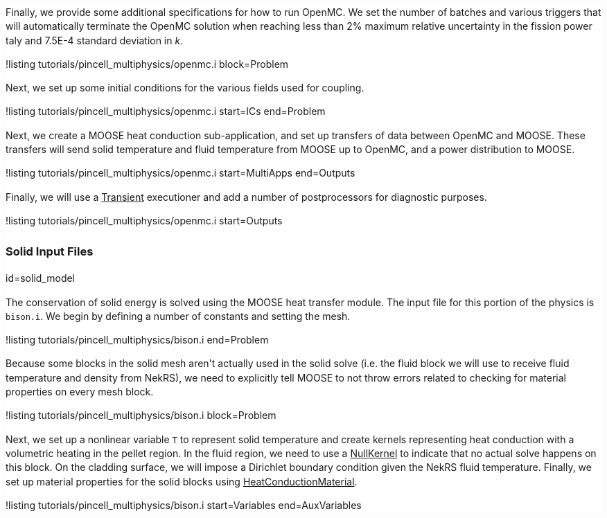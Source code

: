 Finally, we provide some additional specifications for how to run OpenMC.
We set the number of batches and various triggers that will automatically
terminate the OpenMC solution when reaching less than 2% maximum relative
uncertainty in the fission power taly and 7.5E-4 standard deviation in $k$.

!listing tutorials/pincell_multiphysics/openmc.i
  block=Problem

Next, we set up some initial conditions for the various fields used for coupling.

!listing tutorials/pincell_multiphysics/openmc.i
  start=ICs
  end=Problem

Next, we create a MOOSE heat conduction sub-application, and set up transfers of data between OpenMC and MOOSE. These transfers will send solid temperature and fluid temperature from MOOSE up to OpenMC, and a power distribution to MOOSE.

!listing tutorials/pincell_multiphysics/openmc.i
  start=MultiApps
  end=Outputs

Finally, we will use a [Transient](Transient.md) executioner and add a number of postprocessors for diagnostic purposes.

!listing tutorials/pincell_multiphysics/openmc.i
  start=Outputs

### Solid Input Files
  id=solid_model

The conservation of solid energy is solved using the MOOSE heat transfer module. The input
file for this portion of the physics is `bison.i`. We begin by defining a
number of constants and setting the mesh.

!listing tutorials/pincell_multiphysics/bison.i
  end=Problem

Because some blocks in the solid mesh aren't actually used in the solid solve
(i.e. the fluid block we will use to receive fluid temperature and density from
NekRS), we need to explicitly tell MOOSE to not throw errors related
to checking for material properties on every mesh block.

!listing tutorials/pincell_multiphysics/bison.i
  block=Problem

Next, we set up a nonlinear variable `T` to represent solid temperature
and create kernels representing heat conduction with a volumetric heating
in the pellet region. In the fluid region, we need to use a
[NullKernel](NullKernel.md)
to indicate that no actual solve happens on this block. On the
cladding surface, we will impose a Dirichlet boundary condition given
the NekRS fluid temperature. Finally, we set up material properties for
the solid blocks using [HeatConductionMaterial](HeatConductionMaterial.md).

!listing tutorials/pincell_multiphysics/bison.i
  start=Variables
  end=AuxVariables
